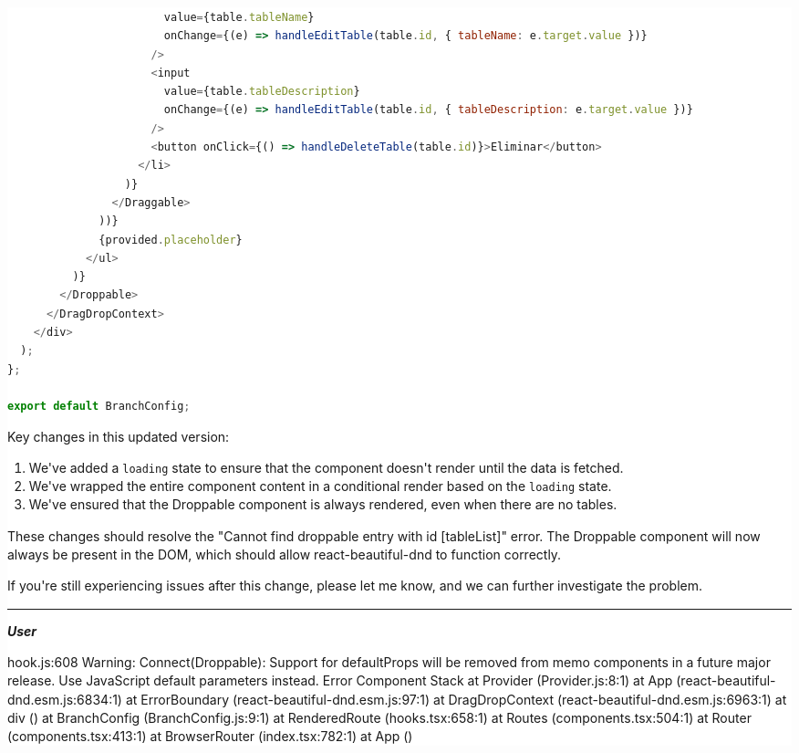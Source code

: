 ```javascript:src/components/BranchConfig.js
                        value={table.tableName}
                        onChange={(e) => handleEditTable(table.id, { tableName: e.target.value })}
                      />
                      <input
                        value={table.tableDescription}
                        onChange={(e) => handleEditTable(table.id, { tableDescription: e.target.value })}
                      />
                      <button onClick={() => handleDeleteTable(table.id)}>Eliminar</button>
                    </li>
                  )}
                </Draggable>
              ))}
              {provided.placeholder}
            </ul>
          )}
        </Droppable>
      </DragDropContext>
    </div>
  );
};

export default BranchConfig;
```

Key changes in this updated version:

1. We've added a `loading` state to ensure that the component doesn't render until the data is fetched.
2. We've wrapped the entire component content in a conditional render based on the `loading` state.
3. We've ensured that the Droppable component is always rendered, even when there are no tables.

These changes should resolve the "Cannot find droppable entry with id [tableList]" error. The Droppable component will now always be present in the DOM, which should allow react-beautiful-dnd to function correctly.

If you're still experiencing issues after this change, please let me know, and we can further investigate the problem.

---

_**User**_

hook.js:608 Warning: Connect(Droppable): Support for defaultProps will be removed from memo components in a future major release. Use JavaScript default parameters instead. Error Component Stack
    at Provider (Provider.js:8:1)
    at App (react-beautiful-dnd.esm.js:6834:1)
    at ErrorBoundary (react-beautiful-dnd.esm.js:97:1)
    at DragDropContext (react-beautiful-dnd.esm.js:6963:1)
    at div (<anonymous>)
    at BranchConfig (BranchConfig.js:9:1)
    at RenderedRoute (hooks.tsx:658:1)
    at Routes (components.tsx:504:1)
    at Router (components.tsx:413:1)
    at BrowserRouter (index.tsx:782:1)
    at App (<anonymous>)
